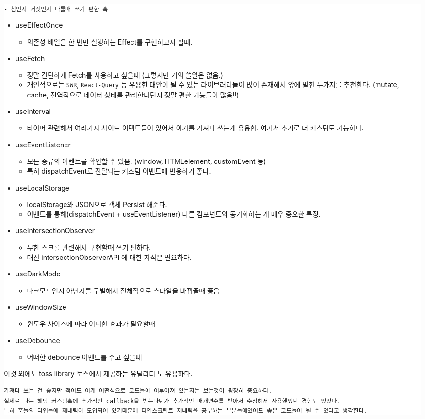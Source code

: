     - 참인지 거짓인지 다룰때 쓰기 편한 훅

  - useEffectOnce

    - 의존성 배열을 한 번만 실행하는 Effect를 구현하고자 할때.

  - useFetch

    - 정말 간단하게 Fetch를 사용하고 싶을때 (그렇지만 거의 쓸일은 없음.)
    - 개인적으로는 `SWR`, `React-Query` 등 유용한 대안이 될 수 있는 라이브러리들이 많이 존재해서 앞에 말한 두가지를 추천한다. (mutate, cache, 전역적으로 데이터 상태를 관리한다던지 정말 편한 기능들이 많음!!)

  - useInterval

    - 타이머 관련해서 여러가지 사이드 이펙트들이 있어서 이거를 가져다 쓰는게 유용함. 여기서 추가로 더 커스텀도 가능하다.

  - useEventListener

    - 모든 종류의 이벤트를 확인할 수 있음. (window, HTMLelement, customEvent 등)
    - 특히 dispatchEvent로 전달되는 커스텀 이벤트에 반응하기 좋다.

  - useLocalStorage

    - localStorage와 JSON으로 객체 Persist 해준다.
    - 이벤트를 통해(dispatchEvent + useEventListener) 다른 컴포넌트와 동기화하는 게 매우 중요한 특징.

  - useIntersectionObserver

    - 무한 스크롤 관련해서 구현할때 쓰기 편하다.
    - 대신 intersectionObserverAPI 에 대한 지식은 필요하다.

  - useDarkMode

    - 다크모드인지 아닌지를 구별해서 전체적으로 스타일을 바꿔줄때 좋음

  - useWindowSize

    - 윈도우 사이즈에 따라 어떠한 효과가 필요할때

  - useDebounce
    - 어떠한 debounce 이벤트를 주고 싶을때

이것 외에도 [toss library](https://slash.page/ko/) 토스에서 제공하는 유틸리티 도 유용하다.

```ts
가져다 쓰는 건 좋지만 적어도 이게 어떤식으로 코드들이 이루어져 있는지는 보는것이 굉장히 중요하다.
실제로 나는 해당 커스텀훅에 추가적인 callback을 받는다던가 추가적인 매개변수를 받아서 수정해서 사용했었던 경험도 있었다.
특히 훅들의 타입들에 제네릭이 도입되어 있기때문에 타입스크립트 제네릭을 공부하는 부분들에있어도 좋은 코드들이 될 수 있다고 생각한다.
```
